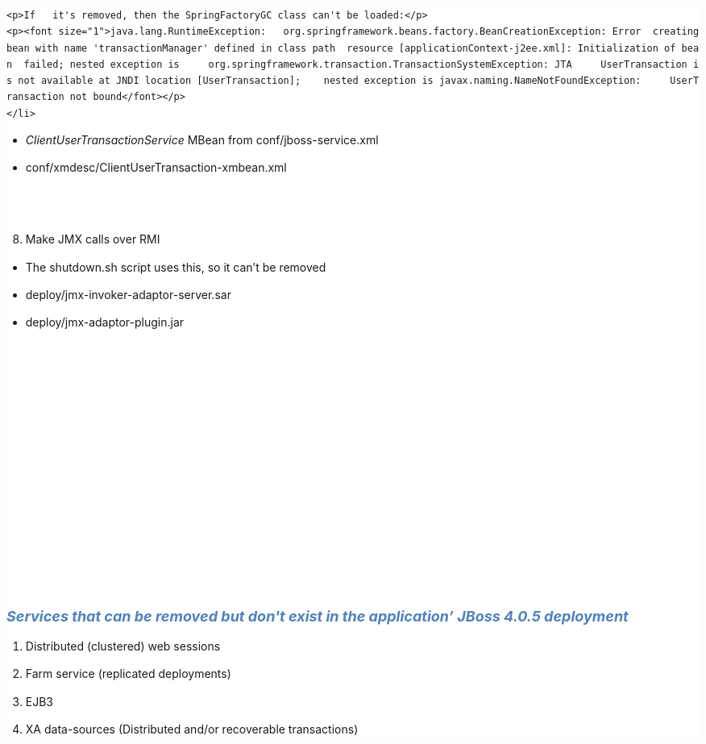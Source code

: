     <p>If 	it's removed, then the SpringFactoryGC class can't be loaded:</p>
    <p><font size="1">java.lang.RuntimeException: 	org.springframework.beans.factory.BeanCreationException: Error 	creating bean with name 'transactionManager' defined in class path 	resource [applicationContext-j2ee.xml]: Initialization of bean 	failed; nested exception is 	org.springframework.transaction.TransactionSystemException: JTA 	UserTransaction is not available at JNDI location [UserTransaction]; 	nested exception is javax.naming.NameNotFoundException: 	UserTransaction not bound</font></p>
    </li>
</ul>
<ul>
    <li>
    <p><i>ClientUserTransactionService</i> 	MBean from conf/jboss-service.xml</p>
    </li>
    <li>
    <p>conf/xmdesc/ClientUserTransaction-xmbean.xml</p>
    </li>
</ul>
<p><br />
&nbsp;</p>
<ol start="8">
    <li>
    <p>Make JMX calls over RMI</p>
    </li>
</ol>
<ul>
    <li>
    <p>The shutdown.sh script uses 	this, so it can&rsquo;t be removed</p>
    </li>
</ul>
<ul>
    <li value="1">
    <p>deploy/jmx-invoker-adaptor-server.sar</p>
    </li>
    <li>
    <p>deploy/jmx-adaptor-plugin.jar</p>
    </li>
</ul>
<p><br />
&nbsp;</p>
<p><br />
&nbsp;</p>
<p><br />
&nbsp;</p>
<p><br />
&nbsp;</p>
<p><br />
&nbsp;</p>
<p><br />
&nbsp;</p>
<p><font color="#4f81bd"><font size="4"><i><b>Services that can be removed but don't exist in the application&rsquo; JBoss 4.0.5 deployment</b></i></font></font></p>
<ol>
    <li>
    <p>Distributed (clustered) web 	sessions</p>
    </li>
    <li>
    <p>Farm service (replicated 	deployments)</p>
    </li>
    <li>
    <p>EJB3</p>
    </li>
    <li>
    <p>XA data-sources (Distributed 	and/or recoverable transactions)</p>
    </li>